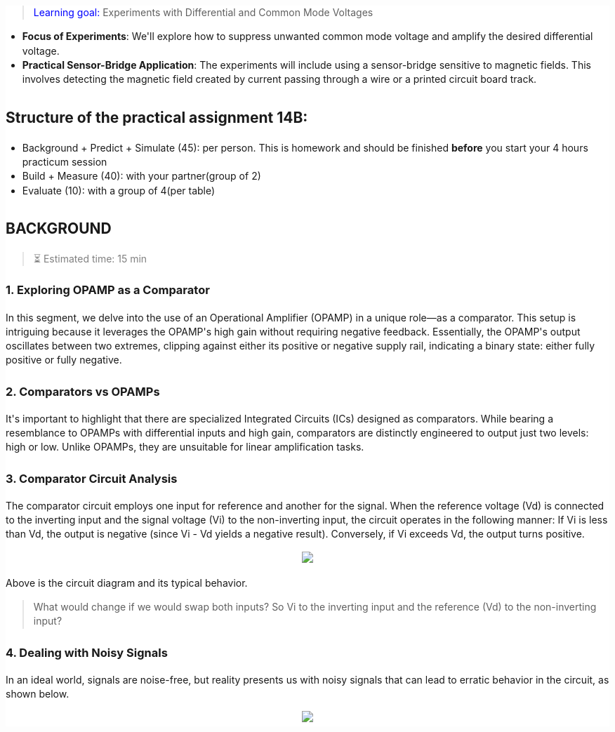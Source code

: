 > <font color='blue'>Learning goal:</font> Experiments with Differential and Common Mode Voltages

 - **Focus of Experiments**: We'll explore how to suppress unwanted common mode voltage and amplify the desired differential voltage.
 - **Practical Sensor-Bridge Application**: The experiments will include using a sensor-bridge sensitive to magnetic fields. This involves detecting the magnetic field created by current passing through a wire or a printed circuit board track.
  
## Structure of the practical assignment 14B:
- Background + Predict + Simulate (45): per person. This is homework and should be finished **before** you start your 4 hours practicum session
- Build + Measure (40): with your partner(group of 2)
- Evaluate (10): with a group of 4(per table)


## BACKGROUND
> <font color='grey'>⏳ Estimated time: 15 min</font>

### 1. Exploring OPAMP as a Comparator
In this segment, we delve into the use of an Operational Amplifier (OPAMP) in a unique role—as a comparator. This setup is intriguing because it leverages the OPAMP's high gain without requiring negative feedback. Essentially, the OPAMP's output oscillates between two extremes, clipping against either its positive or negative supply rail, indicating a binary state: either fully positive or fully negative.

### 2. Comparators vs OPAMPs
It's important to highlight that there are specialized Integrated Circuits (ICs) designed as comparators. While bearing a resemblance to OPAMPs with differential inputs and high gain, comparators are distinctly engineered to output just two levels: high or low. Unlike OPAMPs, they are unsuitable for linear amplification tasks.

### 3. Comparator Circuit Analysis
The comparator circuit employs one input for reference and another for the signal. When the reference voltage (Vd) is connected to the inverting input and the signal voltage (Vi) to the non-inverting input, the circuit operates in the following manner: If Vi is less than Vd, the output is negative (since Vi - Vd yields a negative result). Conversely, if Vi exceeds Vd, the output turns positive.

<div style="text-align: center">
    <img src="https://gitlab.tudelft.nl/mwdocter/nb2214-images/-/raw/main/ELC/14B_comparator.png" width="100%">
</div>

Above is the circuit diagram and its typical behavior.

> What would change if we would swap both inputs? So Vi to the inverting input and the reference (Vd) to the non-inverting input?

### 4. Dealing with Noisy Signals
In an ideal world, signals are noise-free, but reality presents us with noisy signals that can lead to erratic behavior in the circuit, as shown below.

<div style="text-align: center">
    <img src="https://gitlab.tudelft.nl/mwdocter/nb2214-images/-/raw/main/ELC/14B_noisy_signal.png" width="70%">
</div>
